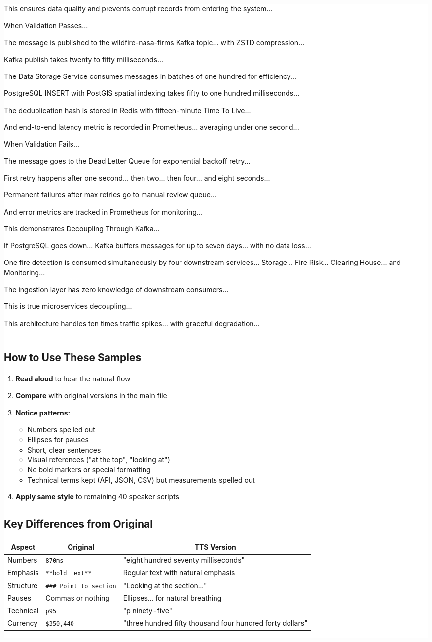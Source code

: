 This ensures data quality and prevents corrupt records from entering the system...

When Validation Passes...

The message is published to the wildfire-nasa-firms Kafka topic... with ZSTD compression...

Kafka publish takes twenty to fifty milliseconds...

The Data Storage Service consumes messages in batches of one hundred for efficiency...

PostgreSQL INSERT with PostGIS spatial indexing takes fifty to one hundred milliseconds...

The deduplication hash is stored in Redis with fifteen-minute Time To Live...

And end-to-end latency metric is recorded in Prometheus... averaging under one second...

When Validation Fails...

The message goes to the Dead Letter Queue for exponential backoff retry...

First retry happens after one second... then two... then four... and eight seconds...

Permanent failures after max retries go to manual review queue...

And error metrics are tracked in Prometheus for monitoring...

This demonstrates Decoupling Through Kafka...

If PostgreSQL goes down... Kafka buffers messages for up to seven days... with no data loss...

One fire detection is consumed simultaneously by four downstream services... Storage... Fire Risk... Clearing House... and Monitoring...

The ingestion layer has zero knowledge of downstream consumers...

This is true microservices decoupling...

This architecture handles ten times traffic spikes... with graceful degradation...

---

## How to Use These Samples

1. **Read aloud** to hear the natural flow
2. **Compare** with original versions in the main file
3. **Notice patterns:**
   - Numbers spelled out
   - Ellipses for pauses
   - Short, clear sentences
   - Visual references ("at the top", "looking at")
   - No bold markers or special formatting
   - Technical terms kept (API, JSON, CSV) but measurements spelled out

4. **Apply same style** to remaining 40 speaker scripts

## Key Differences from Original

| Aspect | Original | TTS Version |
|--------|----------|-------------|
| Numbers | `870ms` | "eight hundred seventy milliseconds" |
| Emphasis | `**bold text**` | Regular text with natural emphasis |
| Structure | `### Point to section` | "Looking at the section..." |
| Pauses | Commas or nothing | Ellipses... for natural breathing |
| Technical | `p95` | "p ninety-five" |
| Currency | `$350,440` | "three hundred fifty thousand four hundred forty dollars" |

---